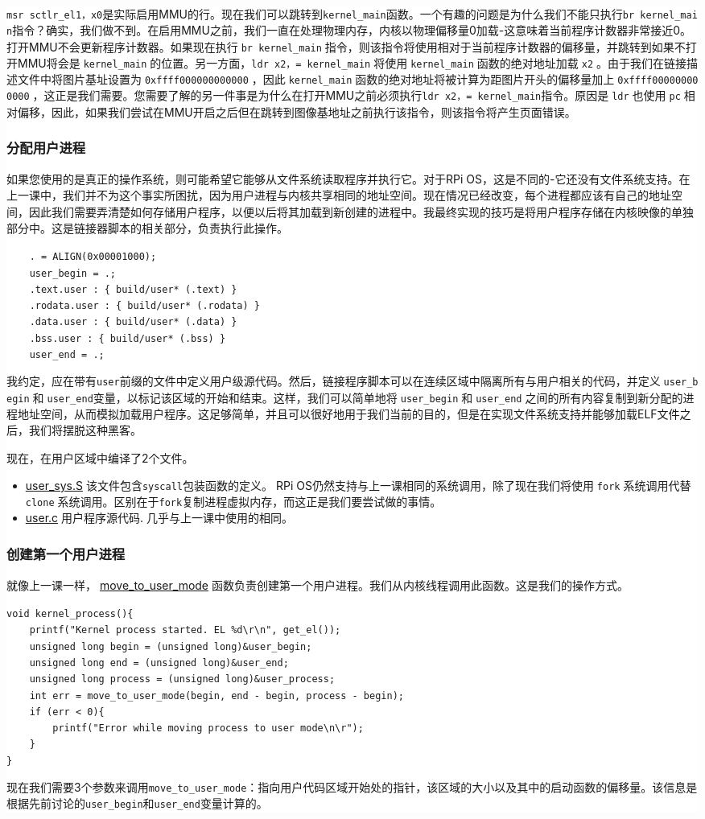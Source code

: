 `msr sctlr_el1，x0`是实际启用MMU的行。现在我们可以跳转到`kernel_main`函数。一个有趣的问题是为什么我们不能只执行`br kernel_main`指令？确实，我们做不到。在启用MMU之前，我们一直在处理物理内存，内核以物理偏移量0加载-这意味着当前程序计数器非常接近0。打开MMU不会更新程序计数器。如果现在执行 `br kernel_main` 指令，则该指令将使用相对于当前程序计数器的偏移量，并跳转到如果不打开MMU将会是 `kernel_main` 的位置。另一方面，`ldr x2，= kernel_main` 将使用 `kernel_main` 函数的绝对地址加载 `x2` 。由于我们在链接描述文件中将图片基址设置为 `0xffff000000000000` ，因此 `kernel_main` 函数的绝对地址将被计算为距图片开头的偏移量加上 `0xffff000000000000` ，这正是我们需要。您需要了解的另一件事是为什么在打开MMU之前必须执行`ldr x2，= kernel_main`指令。原因是 `ldr` 也使用 `pc` 相对偏移，因此，如果我们尝试在MMU开启之后但在跳转到图像基地址之前执行该指令，则该指令将产生页面错误。

### 分配用户进程

如果您使用的是真正的操作系统，则可能希望它能够从文件系统读取程序并执行它。对于RPi OS，这是不同的-它还没有文件系统支持。在上一课中，我们并不为这个事实所困扰，因为用户进程与内核共享相同的地址空间。现在情况已经改变，每个进程都应该有自己的地址空间，因此我们需要弄清楚如何存储用户程序，以便以后将其加载到新创建的进程中。我最终实现的技巧是将用户程序存储在内核映像的单独部分中。这是链接器脚本的相关部分，负责执行此操作。

```
    . = ALIGN(0x00001000);
    user_begin = .;
    .text.user : { build/user* (.text) }
    .rodata.user : { build/user* (.rodata) }
    .data.user : { build/user* (.data) }
    .bss.user : { build/user* (.bss) }
    user_end = .;
```

我约定，应在带有`user`前缀的文件中定义用户级源代码。然后，链接程序脚本可以在连续区域中隔离所有与用户相关的代码，并定义 `user_begin` 和 `user_end`变量，以标记该区域的开始和结束。这样，我们可以简单地将 `user_begin` 和 `user_end` 之间的所有内容复制到新分配的进程地址空间，从而模拟加载用户程序。这足够简单，并且可以很好地用于我们当前的目的，但是在实现文件系统支持并能够加载ELF文件之后，我们将摆脱这种黑客。

现在，在用户区域中编译了2个文件。

* [user_sys.S](https://github.com/s-matyukevich/raspberry-pi-os/blob/master/src/lesson06/src/user_sys.S) 该文件包含`syscall`包装函数的定义。 RPi OS仍然支持与上一课相同的系统调用，除了现在我们将使用 `fork` 系统调用代替 `clone` 系统调用。区别在于`fork`复制进程虚拟内存，而这正是我们要尝试做的事情。
* [user.c](https://github.com/s-matyukevich/raspberry-pi-os/blob/master/src/lesson06/src/user.c) 用户程序源代码. 几乎与上一课中使用的相同。

### 创建第一个用户进程

就像上一课一样， [move_to_user_mode](https://github.com/s-matyukevich/raspberry-pi-os/blob/master/src/lesson06/src/fork.c#L44) 函数负责创建第一个用户进程。我们从内核线程调用此函数。这是我们的操作方式。

```
void kernel_process(){
    printf("Kernel process started. EL %d\r\n", get_el());
    unsigned long begin = (unsigned long)&user_begin;
    unsigned long end = (unsigned long)&user_end;
    unsigned long process = (unsigned long)&user_process;
    int err = move_to_user_mode(begin, end - begin, process - begin);
    if (err < 0){
        printf("Error while moving process to user mode\n\r");
    }
}
```

现在我们需要3个参数来调用`move_to_user_mode`：指向用户代码区域开始处的指针，该区域的大小以及其中的启动函数的偏移量。该信息是根据先前讨论的`user_begin`和`user_end`变量计算的。

